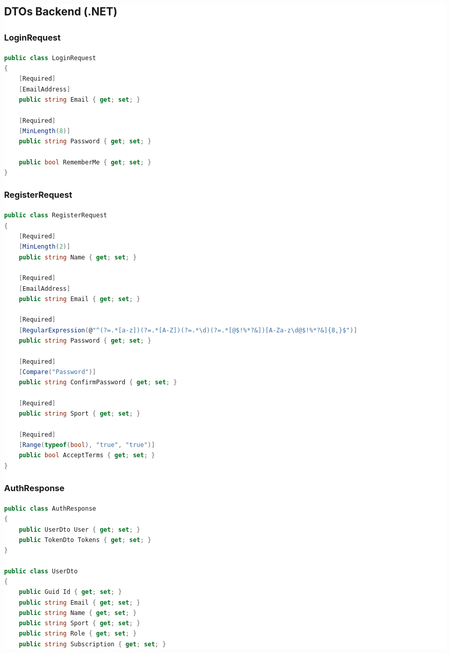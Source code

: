 ## DTOs Backend (.NET)

### LoginRequest
```csharp
public class LoginRequest
{
    [Required]
    [EmailAddress]
    public string Email { get; set; }
    
    [Required]
    [MinLength(8)]
    public string Password { get; set; }
    
    public bool RememberMe { get; set; }
}
```

### RegisterRequest
```csharp
public class RegisterRequest
{
    [Required]
    [MinLength(2)]
    public string Name { get; set; }
    
    [Required]
    [EmailAddress]
    public string Email { get; set; }
    
    [Required]
    [RegularExpression(@"^(?=.*[a-z])(?=.*[A-Z])(?=.*\d)(?=.*[@$!%*?&])[A-Za-z\d@$!%*?&]{8,}$")]
    public string Password { get; set; }
    
    [Required]
    [Compare("Password")]
    public string ConfirmPassword { get; set; }
    
    [Required]
    public string Sport { get; set; }
    
    [Required]
    [Range(typeof(bool), "true", "true")]
    public bool AcceptTerms { get; set; }
}
```

### AuthResponse
```csharp
public class AuthResponse
{
    public UserDto User { get; set; }
    public TokenDto Tokens { get; set; }
}

public class UserDto
{
    public Guid Id { get; set; }
    public string Email { get; set; }
    public string Name { get; set; }
    public string Sport { get; set; }
    public string Role { get; set; }
    public string Subscription { get; set; }
```